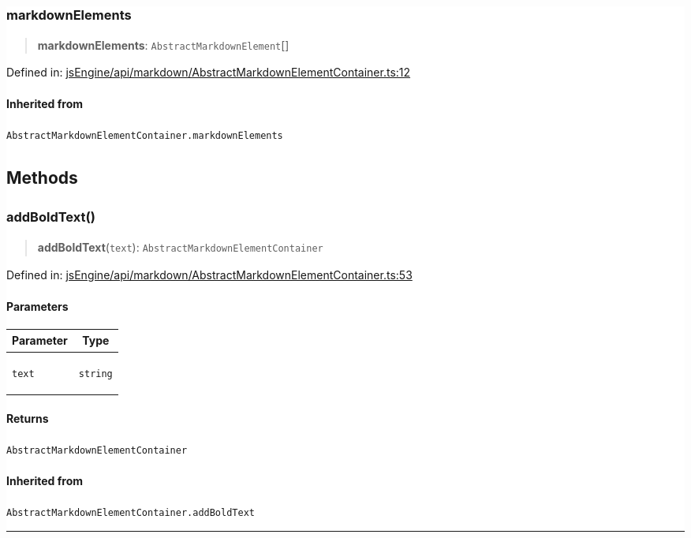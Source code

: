 ### markdownElements

> **markdownElements**: `AbstractMarkdownElement`[]

Defined in: [jsEngine/api/markdown/AbstractMarkdownElementContainer.ts:12](https://github.com/mProjectsCode/obsidian-js-engine-plugin/blob/8502428515e4bbbda63a1c50981c15858802b7c4/jsEngine/api/markdown/AbstractMarkdownElementContainer.ts#L12)

#### Inherited from

`AbstractMarkdownElementContainer.markdownElements`

## Methods

### addBoldText()

> **addBoldText**(`text`): `AbstractMarkdownElementContainer`

Defined in: [jsEngine/api/markdown/AbstractMarkdownElementContainer.ts:53](https://github.com/mProjectsCode/obsidian-js-engine-plugin/blob/8502428515e4bbbda63a1c50981c15858802b7c4/jsEngine/api/markdown/AbstractMarkdownElementContainer.ts#L53)

#### Parameters

<table>
<thead>
<tr>
<th>Parameter</th>
<th>Type</th>
</tr>
</thead>
<tbody>
<tr>
<td>

`text`

</td>
<td>

`string`

</td>
</tr>
</tbody>
</table>

#### Returns

`AbstractMarkdownElementContainer`

#### Inherited from

`AbstractMarkdownElementContainer.addBoldText`

***
